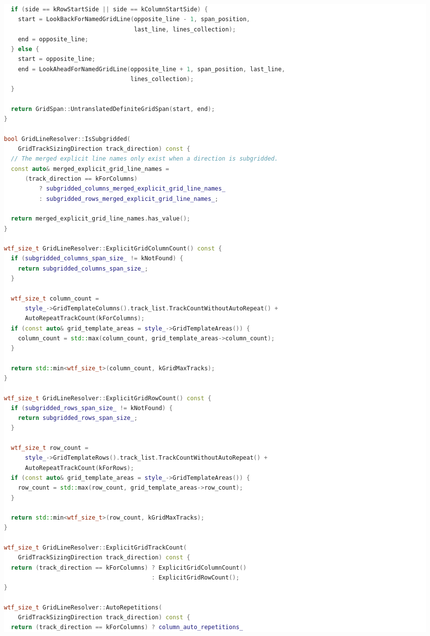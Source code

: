 ```cpp
  if (side == kRowStartSide || side == kColumnStartSide) {
    start = LookBackForNamedGridLine(opposite_line - 1, span_position,
                                     last_line, lines_collection);
    end = opposite_line;
  } else {
    start = opposite_line;
    end = LookAheadForNamedGridLine(opposite_line + 1, span_position, last_line,
                                    lines_collection);
  }

  return GridSpan::UntranslatedDefiniteGridSpan(start, end);
}

bool GridLineResolver::IsSubgridded(
    GridTrackSizingDirection track_direction) const {
  // The merged explicit line names only exist when a direction is subgridded.
  const auto& merged_explicit_grid_line_names =
      (track_direction == kForColumns)
          ? subgridded_columns_merged_explicit_grid_line_names_
          : subgridded_rows_merged_explicit_grid_line_names_;

  return merged_explicit_grid_line_names.has_value();
}

wtf_size_t GridLineResolver::ExplicitGridColumnCount() const {
  if (subgridded_columns_span_size_ != kNotFound) {
    return subgridded_columns_span_size_;
  }

  wtf_size_t column_count =
      style_->GridTemplateColumns().track_list.TrackCountWithoutAutoRepeat() +
      AutoRepeatTrackCount(kForColumns);
  if (const auto& grid_template_areas = style_->GridTemplateAreas()) {
    column_count = std::max(column_count, grid_template_areas->column_count);
  }

  return std::min<wtf_size_t>(column_count, kGridMaxTracks);
}

wtf_size_t GridLineResolver::ExplicitGridRowCount() const {
  if (subgridded_rows_span_size_ != kNotFound) {
    return subgridded_rows_span_size_;
  }

  wtf_size_t row_count =
      style_->GridTemplateRows().track_list.TrackCountWithoutAutoRepeat() +
      AutoRepeatTrackCount(kForRows);
  if (const auto& grid_template_areas = style_->GridTemplateAreas()) {
    row_count = std::max(row_count, grid_template_areas->row_count);
  }

  return std::min<wtf_size_t>(row_count, kGridMaxTracks);
}

wtf_size_t GridLineResolver::ExplicitGridTrackCount(
    GridTrackSizingDirection track_direction) const {
  return (track_direction == kForColumns) ? ExplicitGridColumnCount()
                                          : ExplicitGridRowCount();
}

wtf_size_t GridLineResolver::AutoRepetitions(
    GridTrackSizingDirection track_direction) const {
  return (track_direction == kForColumns) ? column_auto_repetitions_
```